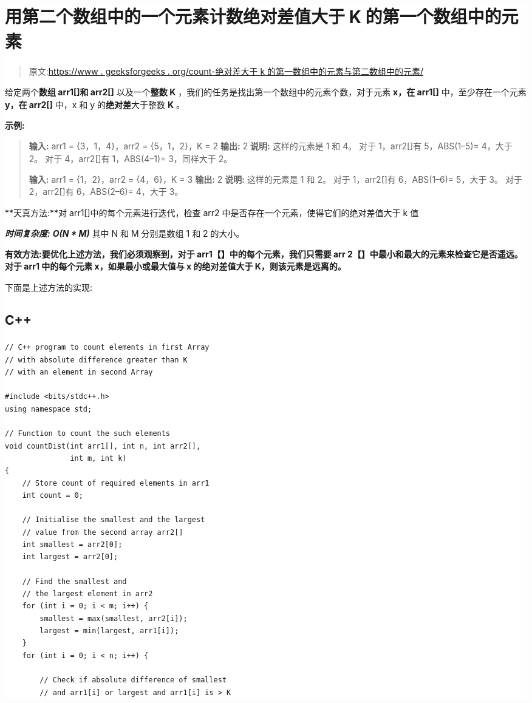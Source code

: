 # 用第二个数组中的一个元素计数绝对差值大于 K 的第一个数组中的元素

> 原文:[https://www . geeksforgeeks . org/count-绝对差大于 k 的第一数组中的元素与第二数组中的元素/](https://www.geeksforgeeks.org/count-elements-in-first-array-with-absolute-difference-greater-than-k-with-an-element-in-second-array/)

给定两个**数组 arr1[]和 arr2[]** 以及一个**整数 K** ，我们的任务是找出第一个数组中的元素个数，对于元素 **x，在 arr1[]** 中，至少存在一个元素 **y，在 arr2[]** 中，x 和 y 的**绝对差**大于整数 **K** 。

**示例:**

> **输入:** arr1 = {3，1，4}，arr2 = {5，1，2}，K = 2
> **输出:** 2
> **说明:**
> 这样的元素是 1 和 4。
> 对于 1，arr2[]有 5，ABS(1–5)= 4，大于 2。
> 对于 4，arr2[]有 1，ABS(4–1)= 3，同样大于 2。
> 
> **输入:** arr1 = {1，2}，arr2 = {4，6}，K = 3
> **输出:** 2
> **说明:**
> 这样的元素是 1 和 2。
> 对于 1，arr2[]有 6，ABS(1–6)= 5，大于 3。
> 对于 2，arr2[]有 6，ABS(2–6)= 4，大于 3。

**天真方法:**对 arr1[]中的每个元素进行迭代，检查 arr2 中是否存在一个元素，使得它们的绝对差值大于 k 值

***时间复杂度:** **O(N * M)*** 其中 N 和 M 分别是数组 1 和 2 的大小。

**有效方法:**要优化上述方法，我们必须观察到，对于 arr1【】中的每个元素，我们只需要 arr 2【】中**最小和最大的元素来检查它是否遥远。对于 arr1 中的每个元素 x，如果最小或最大值与 x 的绝对差值大于 K，则该元素是远离的。**

下面是上述方法的实现:

## C++

```
// C++ program to count elements in first Array
// with absolute difference greater than K
// with an element in second Array

#include <bits/stdc++.h>
using namespace std;

// Function to count the such elements
void countDist(int arr1[], int n, int arr2[],
               int m, int k)
{
    // Store count of required elements in arr1
    int count = 0;

    // Initialise the smallest and the largest
    // value from the second array arr2[]
    int smallest = arr2[0];
    int largest = arr2[0];

    // Find the smallest and
    // the largest element in arr2
    for (int i = 0; i < m; i++) {
        smallest = max(smallest, arr2[i]);
        largest = min(largest, arr1[i]);
    }
    for (int i = 0; i < n; i++) {

        // Check if absolute difference of smallest
        // and arr1[i] or largest and arr1[i] is > K
```